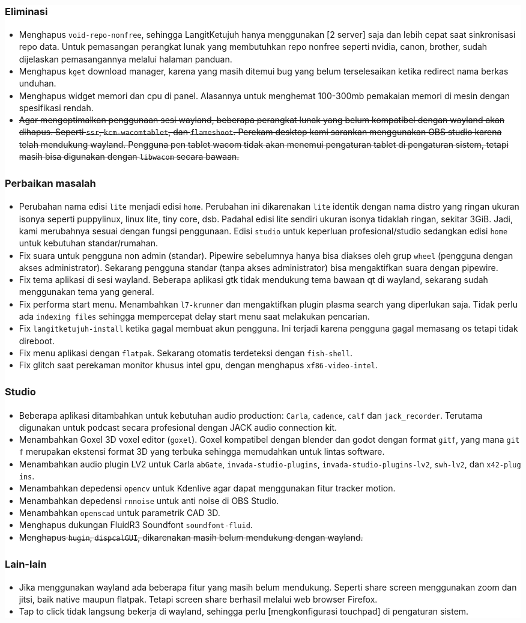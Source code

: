 ### Eliminasi
- Menghapus `void-repo-nonfree`, sehingga LangitKetujuh hanya menggunakan [2 server] saja dan lebih cepat saat sinkronisasi repo data. Untuk pemasangan perangkat lunak yang membutuhkan repo nonfree seperti nvidia, canon, brother, sudah dijelaskan pemasangannya melalui halaman panduan.
- Menghapus `kget` download manager, karena yang masih ditemui bug yang belum terselesaikan ketika redirect nama berkas unduhan.
- Menghapus widget memori dan cpu di panel. Alasannya untuk menghemat 100-300mb pemakaian memori di mesin dengan spesifikasi rendah.
- ~~Agar mengoptimalkan penggunaan sesi wayland, beberapa perangkat lunak yang belum kompatibel dengan wayland akan dihapus. Seperti `ssr`, `kcm-wacomtablet`, dan `flameshoot`. Perekam desktop kami sarankan menggunakan OBS studio karena telah mendukung wayland. Pengguna pen tablet wacom tidak akan menemui pengaturan tablet di pengaturan sistem, tetapi masih bisa digunakan dengan `libwacom` secara bawaan.~~

### Perbaikan masalah
- Perubahan nama edisi `lite` menjadi edisi `home`. Perubahan ini dikarenakan `lite` identik dengan nama distro yang ringan ukuran isonya seperti puppylinux, linux lite, tiny core, dsb. Padahal edisi lite sendiri ukuran isonya tidaklah ringan, sekitar 3GiB. Jadi, kami merubahnya sesuai dengan fungsi penggunaan. Edisi `studio` untuk keperluan profesional/studio sedangkan edisi `home` untuk kebutuhan standar/rumahan.
- Fix suara untuk pengguna non admin (standar). Pipewire sebelumnya hanya bisa diakses oleh grup `wheel` (pengguna dengan akses administrator). Sekarang pengguna standar (tanpa akses administrator) bisa mengaktifkan suara dengan pipewire.
- Fix tema aplikasi di sesi wayland. Beberapa aplikasi gtk tidak mendukung tema bawaan qt di wayland, sekarang sudah menggunakan tema yang general.
- Fix performa start menu. Menambahkan `l7-krunner` dan mengaktifkan plugin plasma search yang diperlukan saja. Tidak perlu ada `indexing files` sehingga mempercepat delay start menu saat melakukan pencarian.
- Fix `langitketujuh-install` ketika gagal membuat akun pengguna. Ini terjadi karena pengguna gagal memasang os tetapi tidak direboot.
- Fix menu aplikasi dengan `flatpak`. Sekarang otomatis terdeteksi dengan `fish-shell`.
- Fix glitch saat perekaman monitor khusus intel gpu, dengan menghapus `xf86-video-intel`.

### Studio
- Beberapa aplikasi ditambahkan untuk kebutuhan audio production: `Carla`, `cadence`, `calf` dan `jack_recorder`. Terutama digunakan untuk podcast secara profesional dengan JACK audio connection kit.
- Menambahkan Goxel 3D voxel editor (`goxel`). Goxel kompatibel dengan blender dan godot dengan format `gitf`, yang mana `gitf` merupakan ekstensi format 3D yang terbuka sehingga memudahkan untuk lintas software.
- Menambahkan audio plugin LV2 untuk Carla `abGate`, `invada-studio-plugins`, `invada-studio-plugins-lv2`, `swh-lv2`, dan `x42-plugins`.
- Menambahkan depedensi `opencv` untuk Kdenlive agar dapat menggunakan fitur tracker motion.
- Menambahkan depedensi `rnnoise` untuk anti noise di OBS Studio.
- Menambahkan `openscad` untuk parametrik CAD 3D.
- Menghapus dukungan FluidR3 Soundfont `soundfont-fluid`.
- ~~Menghapus `hugin`, `dispcalGUI`, dikarenakan masih belum mendukung dengan wayland.~~

### Lain-lain
- Jika menggunakan wayland ada beberapa fitur yang masih belum mendukung. Seperti share screen menggunakan zoom dan jitsi, baik native maupun flatpak. Tetapi screen share berhasil melalui web browser Firefox.
- Tap to click tidak langsung bekerja di wayland, sehingga perlu [mengkonfigurasi touchpad] di pengaturan sistem.
